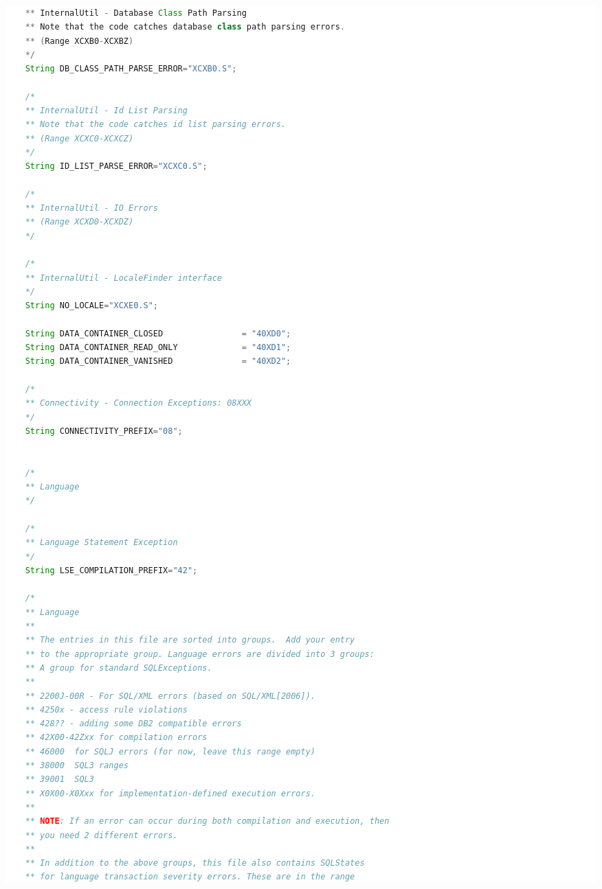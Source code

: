 ```java
	** InternalUtil - Database Class Path Parsing
	** Note that the code catches database class path parsing errors.
	** (Range XCXB0-XCXBZ)
	*/
	String DB_CLASS_PATH_PARSE_ERROR="XCXB0.S";

	/*
	** InternalUtil - Id List Parsing
	** Note that the code catches id list parsing errors.
	** (Range XCXC0-XCXCZ)
	*/
	String ID_LIST_PARSE_ERROR="XCXC0.S";

	/*
	** InternalUtil - IO Errors
	** (Range XCXD0-XCXDZ)
	*/

	/*
	** InternalUtil - LocaleFinder interface
	*/
	String NO_LOCALE="XCXE0.S";

	String DATA_CONTAINER_CLOSED                = "40XD0";
	String DATA_CONTAINER_READ_ONLY             = "40XD1";
	String DATA_CONTAINER_VANISHED              = "40XD2";

	/*
	** Connectivity - Connection Exceptions: 08XXX
	*/
	String CONNECTIVITY_PREFIX="08";


    /*
	** Language
	*/

	/*
	** Language Statement Exception
	*/
	String LSE_COMPILATION_PREFIX="42";

	/*
	** Language
	**
	** The entries in this file are sorted into groups.  Add your entry
	** to the appropriate group. Language errors are divided into 3 groups:
	** A group for standard SQLExceptions.
	**
	** 2200J-00R - For SQL/XML errors (based on SQL/XML[2006]).
	** 4250x - access rule violations
	** 428?? - adding some DB2 compatible errors
	** 42X00-42Zxx for compilation errors 
	** 46000  for SQLJ errors (for now, leave this range empty)
	** 38000  SQL3 ranges 
	** 39001  SQL3
	** X0X00-X0Xxx for implementation-defined execution errors.
	**
	** NOTE: If an error can occur during both compilation and execution, then
	** you need 2 different errors.  
	**
	** In addition to the above groups, this file also contains SQLStates
	** for language transaction severity errors. These are in the range
```